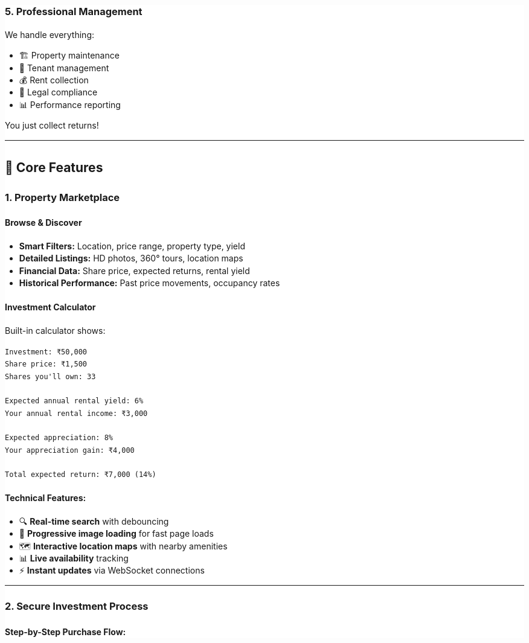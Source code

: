 
### **5. Professional Management**
We handle everything:
- 🏗️ Property maintenance
- 👥 Tenant management
- 💰 Rent collection
- 📄 Legal compliance
- 📊 Performance reporting

You just collect returns!

---

## 🚀 Core Features

### **1. Property Marketplace**

#### **Browse & Discover**
- **Smart Filters:** Location, price range, property type, yield
- **Detailed Listings:** HD photos, 360° tours, location maps
- **Financial Data:** Share price, expected returns, rental yield
- **Historical Performance:** Past price movements, occupancy rates

#### **Investment Calculator**
Built-in calculator shows:
```
Investment: ₹50,000
Share price: ₹1,500
Shares you'll own: 33

Expected annual rental yield: 6%
Your annual rental income: ₹3,000

Expected appreciation: 8%
Your appreciation gain: ₹4,000

Total expected return: ₹7,000 (14%)
```

#### **Technical Features:**
- 🔍 **Real-time search** with debouncing
- 📱 **Progressive image loading** for fast page loads
- 🗺️ **Interactive location maps** with nearby amenities
- 📊 **Live availability** tracking
- ⚡ **Instant updates** via WebSocket connections

---

### **2. Secure Investment Process**

#### **Step-by-Step Purchase Flow:**
